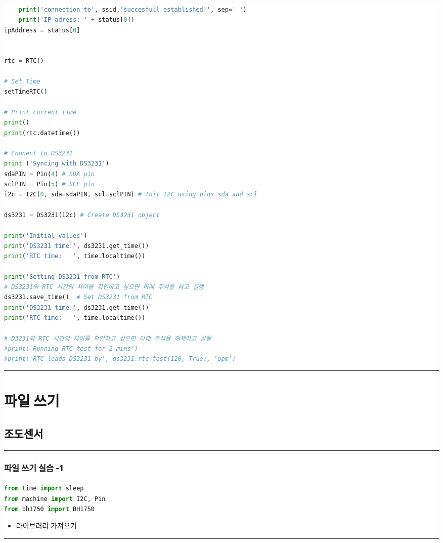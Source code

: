 ```python
    print('connection to', ssid,'succesfull established!', sep=' ')
    print('IP-adress: ' + status[0])
ipAddress = status[0]


rtc = RTC()  

# Set Time 
setTimeRTC()

# Print current time 
print()
print(rtc.datetime())

# Connect to DS3231
print ('Syncing with DS3231')
sdaPIN = Pin(4) # SDA pin
sclPIN = Pin(5) # SCL pin
i2c = I2C(0, sda=sdaPIN, scl=sclPIN) # Init I2C using pins sda and scl

ds3231 = DS3231(i2c) # Create DS3231 object

print('Initial values')
print('DS3231 time:', ds3231.get_time())
print('RTC time:   ', time.localtime())

print('Setting DS3231 from RTC')
# DS3231와 RTC 시간의 차이를 확인하고 싶으면 아래 주석을 하고 실행
ds3231.save_time()  # Set DS3231 from RTC
print('DS3231 time:', ds3231.get_time())
print('RTC time:   ', time.localtime())

# D3231와 RTC 시간의 차이를 확인하고 싶으면 아래 주석을 해제하고 실행
#print('Running RTC test for 2 mins')
#print('RTC leads DS3231 by', ds3231.rtc_test(120, True), 'ppm')

```


---

# 파일 쓰기
## 조도센서   

---
### 파일 쓰기 실습 -1 
```python
from time import sleep
from machine import I2C, Pin
from bh1750 import BH1750
```
- 라이브러리 가져오기 

---